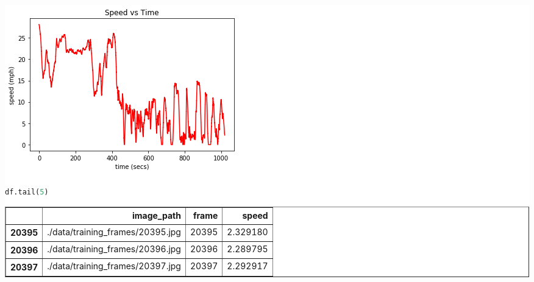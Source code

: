 ![png](images/output_10_0.png)



```python
df.tail(5)
```




<div>
<style>
    .dataframe thead tr:only-child th {
        text-align: right;
    }

    .dataframe thead th {
        text-align: left;
    }

    .dataframe tbody tr th {
        vertical-align: top;
    }
</style>
<table border="1" class="dataframe">
  <thead>
    <tr style="text-align: right;">
      <th></th>
      <th>image_path</th>
      <th>frame</th>
      <th>speed</th>
    </tr>
  </thead>
  <tbody>
    <tr>
      <th>20395</th>
      <td>./data/training_frames/20395.jpg</td>
      <td>20395</td>
      <td>2.329180</td>
    </tr>
    <tr>
      <th>20396</th>
      <td>./data/training_frames/20396.jpg</td>
      <td>20396</td>
      <td>2.289795</td>
    </tr>
    <tr>
      <th>20397</th>
      <td>./data/training_frames/20397.jpg</td>
      <td>20397</td>
      <td>2.292917</td>
    </tr>